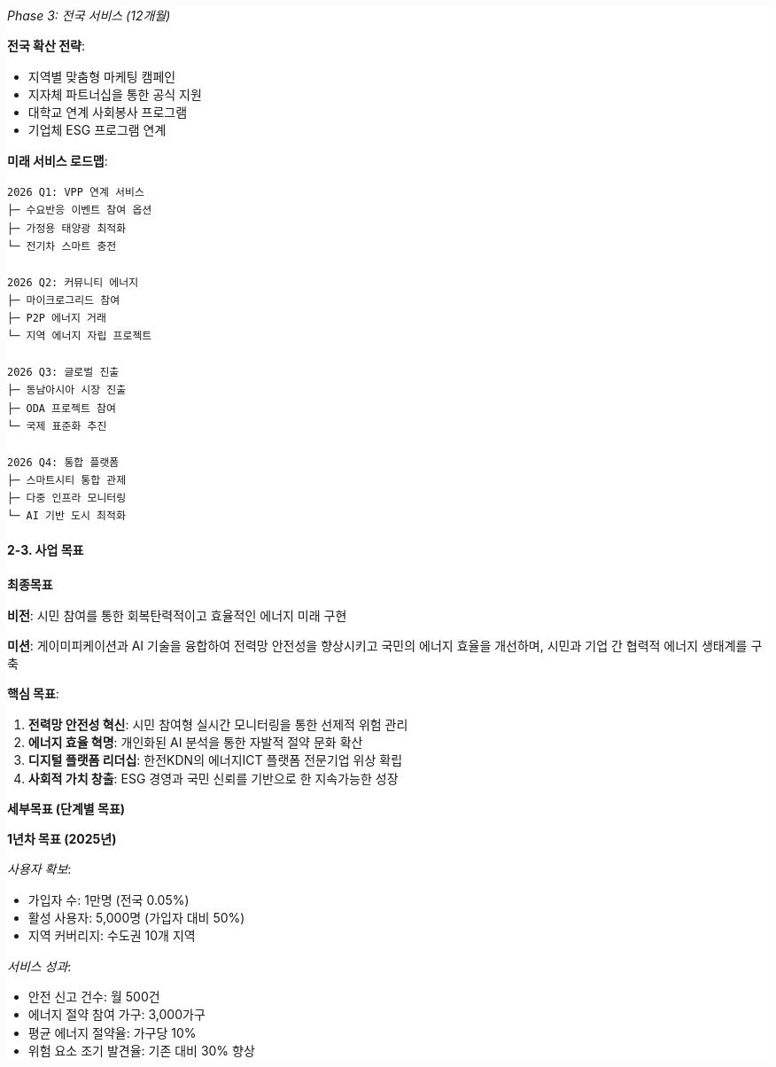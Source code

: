 *Phase 3: 전국 서비스 (12개월)*

**전국 확산 전략**:
- 지역별 맞춤형 마케팅 캠페인
- 지자체 파트너십을 통한 공식 지원
- 대학교 연계 사회봉사 프로그램
- 기업체 ESG 프로그램 연계

**미래 서비스 로드맵**:
```
2026 Q1: VPP 연계 서비스
├─ 수요반응 이벤트 참여 옵션
├─ 가정용 태양광 최적화
└─ 전기차 스마트 충전

2026 Q2: 커뮤니티 에너지
├─ 마이크로그리드 참여
├─ P2P 에너지 거래
└─ 지역 에너지 자립 프로젝트

2026 Q3: 글로벌 진출
├─ 동남아시아 시장 진출
├─ ODA 프로젝트 참여
└─ 국제 표준화 추진

2026 Q4: 통합 플랫폼
├─ 스마트시티 통합 관제
├─ 다중 인프라 모니터링
└─ AI 기반 도시 최적화
```

#### 2-3. 사업 목표

**최종목표**

**비전**: 시민 참여를 통한 회복탄력적이고 효율적인 에너지 미래 구현

**미션**: 게이미피케이션과 AI 기술을 융합하여 전력망 안전성을 향상시키고 국민의 에너지 효율을 개선하며, 시민과 기업 간 협력적 에너지 생태계를 구축

**핵심 목표**:
1. **전력망 안전성 혁신**: 시민 참여형 실시간 모니터링을 통한 선제적 위험 관리
2. **에너지 효율 혁명**: 개인화된 AI 분석을 통한 자발적 절약 문화 확산
3. **디지털 플랫폼 리더십**: 한전KDN의 에너지ICT 플랫폼 전문기업 위상 확립
4. **사회적 가치 창출**: ESG 경영과 국민 신뢰를 기반으로 한 지속가능한 성장

**세부목표 (단계별 목표)**

**1년차 목표 (2025년)**

*사용자 확보*:
- 가입자 수: 1만명 (전국 0.05%)
- 활성 사용자: 5,000명 (가입자 대비 50%)
- 지역 커버리지: 수도권 10개 지역

*서비스 성과*:
- 안전 신고 건수: 월 500건
- 에너지 절약 참여 가구: 3,000가구
- 평균 에너지 절약율: 가구당 10%
- 위험 요소 조기 발견율: 기존 대비 30% 향상
